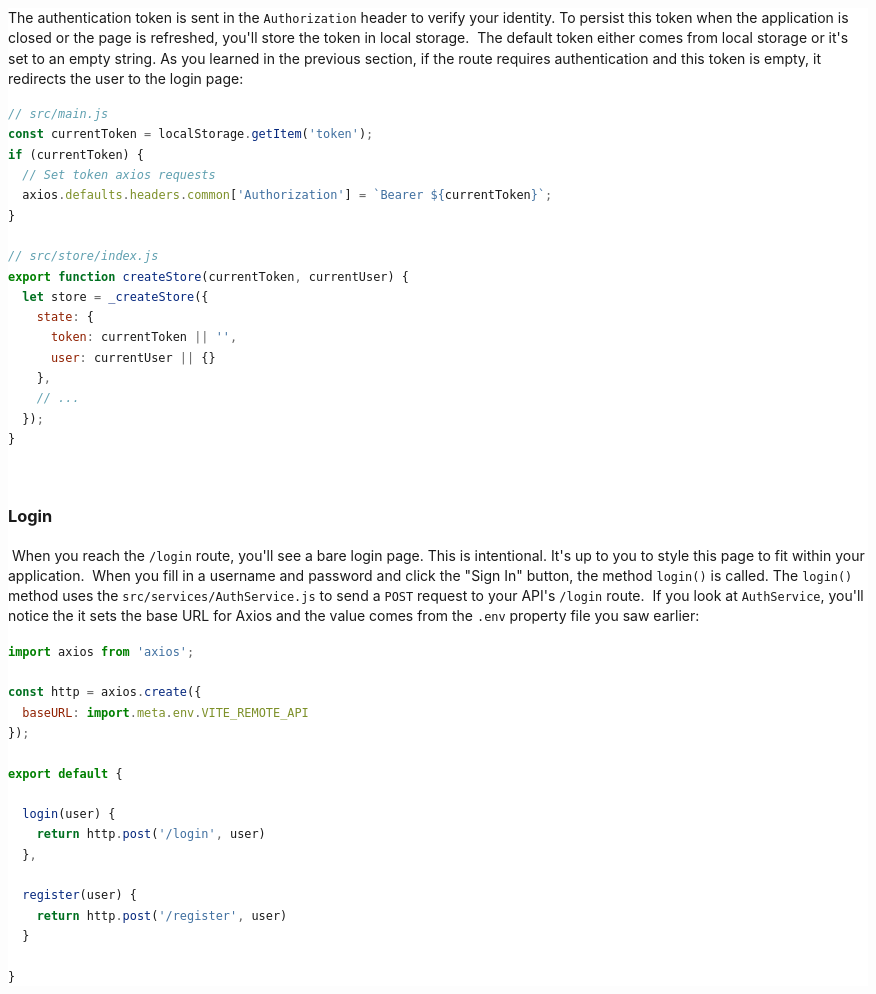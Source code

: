 The authentication token is sent in the `Authorization` header to verify your identity. To persist this token when the application is closed or the page is refreshed, you'll store the token in local storage.
​
The default token either comes from local storage or it's set to an empty string. As you learned in the previous section, if the route requires authentication and this token is empty, it redirects the user to the login page:
​
```js
// src/main.js
const currentToken = localStorage.getItem('token');
if (currentToken) {
  // Set token axios requests
  axios.defaults.headers.common['Authorization'] = `Bearer ${currentToken}`;
}
​
// src/store/index.js
export function createStore(currentToken, currentUser) {
  let store = _createStore({
    state: {
      token: currentToken || '',
      user: currentUser || {}
    },
    // ...
  });
}
```
​
### Login
​
When you reach the `/login` route, you'll see a bare login page. This is intentional. It's up to you to style this page to fit within your application.
​
When you fill in a username and password and click the "Sign In" button, the method `login()` is called. The `login()` method uses the `src/services/AuthService.js` to send a `POST` request to your API's `/login` route.
​
If you look at `AuthService`, you'll notice the it sets the base URL for Axios and the value comes from the `.env` property file you saw earlier:


```js
import axios from 'axios';
​
const http = axios.create({
  baseURL: import.meta.env.VITE_REMOTE_API
});

export default {
​
  login(user) {
    return http.post('/login', user)
  },

  register(user) {
    return http.post('/register', user)
  }
​
}
```
